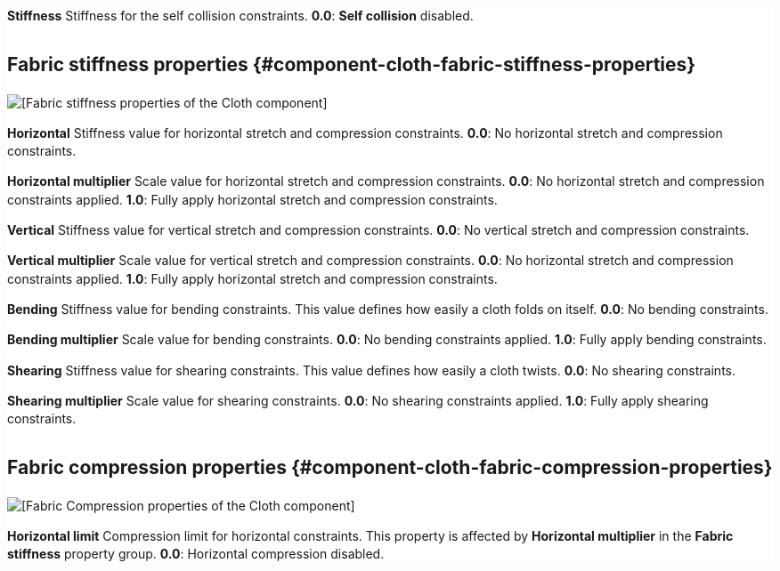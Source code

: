**Stiffness**
Stiffness for the self collision constraints\.
**0\.0**: **Self collision** disabled\.

## Fabric stiffness properties {#component-cloth-fabric-stiffness-properties}

![\[Fabric stiffness properties of the Cloth component\]](/images/user-guide/physx/cloth/ui-cloth-component-I-1.27.png)

**Horizontal**
Stiffness value for horizontal stretch and compression constraints\.
**0\.0**: No horizontal stretch and compression constraints\.

**Horizontal multiplier**
Scale value for horizontal stretch and compression constraints\.
**0\.0**: No horizontal stretch and compression constraints applied\.
**1\.0**: Fully apply horizontal stretch and compression constraints\.

**Vertical**
Stiffness value for vertical stretch and compression constraints\.
**0\.0**: No vertical stretch and compression constraints\.

**Vertical multiplier**
Scale value for vertical stretch and compression constraints\.
**0\.0**: No horizontal stretch and compression constraints applied\.
**1\.0**: Fully apply horizontal stretch and compression constraints\.

**Bending**
Stiffness value for bending constraints\. This value defines how easily a cloth folds on itself\.
**0\.0**: No bending constraints\.

**Bending multiplier**
Scale value for bending constraints\.
**0\.0**: No bending constraints applied\.
**1\.0**: Fully apply bending constraints\.

**Shearing**
Stiffness value for shearing constraints\. This value defines how easily a cloth twists\.
**0\.0**: No shearing constraints\.

**Shearing multiplier**
Scale value for shearing constraints\.
**0\.0**: No shearing constraints applied\.
**1\.0**: Fully apply shearing constraints\.

## Fabric compression properties {#component-cloth-fabric-compression-properties}

![\[Fabric Compression properties of the Cloth component\]](/images/user-guide/physx/cloth/ui-cloth-component-J-1.27.png)

**Horizontal limit**
Compression limit for horizontal constraints\. This property is affected by **Horizontal multiplier** in the **Fabric stiffness** property group\.
**0\.0**: Horizontal compression disabled\.

